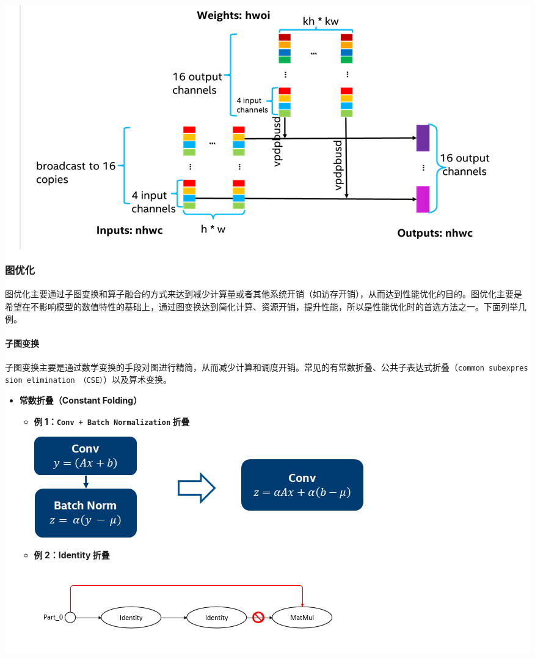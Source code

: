 >	![Alt text|center](assets/dl-inference-optimization/image-4.png)

### 图优化

图优化主要通过子图变换和算子融合的方式来达到减少计算量或者其他系统开销（如访存开销），从而达到性能优化的目的。图优化主要是希望在不影响模型的数值特性的基础上，通过图变换达到简化计算、资源开销，提升性能，所以是性能优化时的首选方法之一。下面列举几例。

#### **子图变换**

子图变换主要是通过数学变换的手段对图进行精简，从而减少计算和调度开销。常见的有常数折叠、公共子表达式折叠（`common subexpression elimination （CSE）`）以及算术变换。

- **常数折叠（Constant Folding）**
	- **例 1：`Conv + Batch Normalization` 折叠**

	    ![Alt text|center](assets/dl-inference-optimization/image-5.png)

	- **例 2：Identity 折叠**
  
	    ![Alt text|center](assets/dl-inference-optimization/image-6.png)
